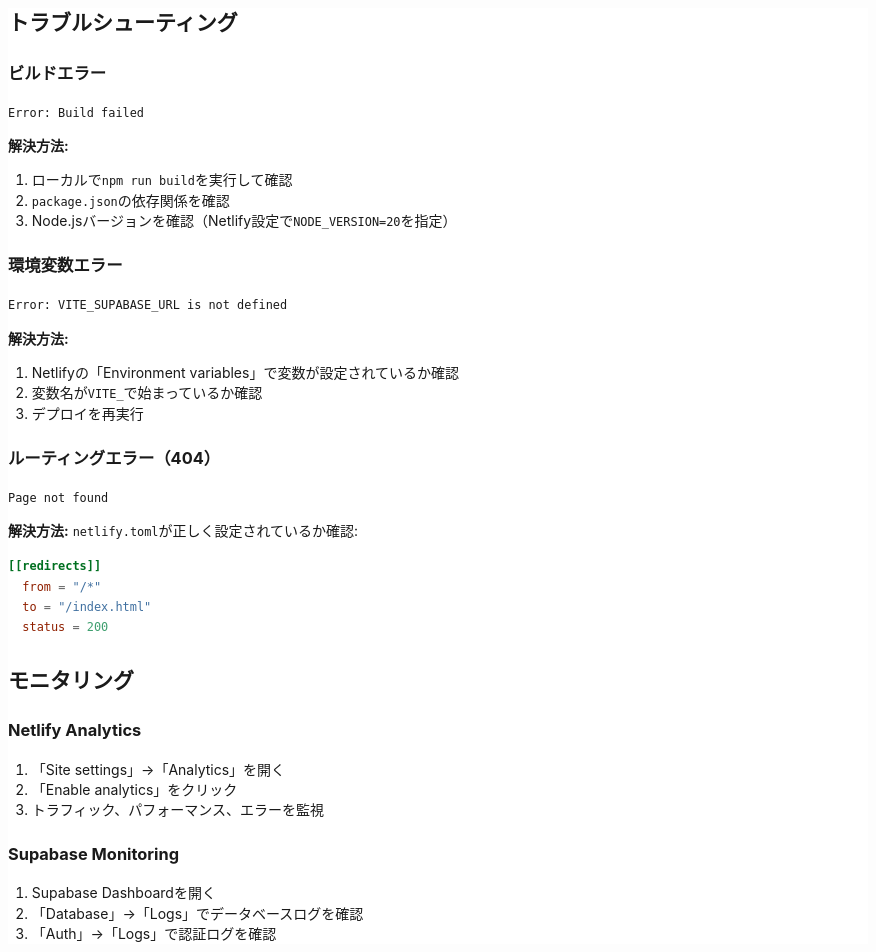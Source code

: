 ## トラブルシューティング

### ビルドエラー

```
Error: Build failed
```

**解決方法:**
1. ローカルで`npm run build`を実行して確認
2. `package.json`の依存関係を確認
3. Node.jsバージョンを確認（Netlify設定で`NODE_VERSION=20`を指定）

### 環境変数エラー

```
Error: VITE_SUPABASE_URL is not defined
```

**解決方法:**
1. Netlifyの「Environment variables」で変数が設定されているか確認
2. 変数名が`VITE_`で始まっているか確認
3. デプロイを再実行

### ルーティングエラー（404）

```
Page not found
```

**解決方法:**
`netlify.toml`が正しく設定されているか確認:

```toml
[[redirects]]
  from = "/*"
  to = "/index.html"
  status = 200
```

## モニタリング

### Netlify Analytics

1. 「Site settings」→「Analytics」を開く
2. 「Enable analytics」をクリック
3. トラフィック、パフォーマンス、エラーを監視

### Supabase Monitoring

1. Supabase Dashboardを開く
2. 「Database」→「Logs」でデータベースログを確認
3. 「Auth」→「Logs」で認証ログを確認
